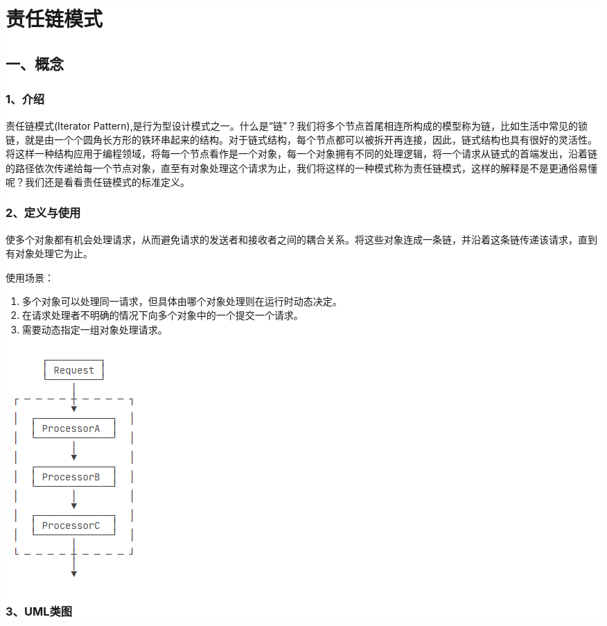 # 责任链模式



## 一、概念



### 1、介绍

责任链模式(Iterator Pattern),是行为型设计模式之一。什么是“链”？我们将多个节点首尾相连所构成的模型称为链，比如生活中常见的锁链，就是由一个个圆角长方形的铁环串起来的结构。对于链式结构，每个节点都可以被拆开再连接，因此，链式结构也具有很好的灵活性。将这样一种结构应用于编程领域，将每一个节点看作是一个对象，每一个对象拥有不同的处理逻辑，将一个请求从链式的首端发出，沿着链的路径依次传递给每一个节点对象，直至有对象处理这个请求为止，我们将这样的一种模式称为责任链模式，这样的解释是不是更通俗易懂呢？我们还是看看责任链模式的标准定义。



### 2、定义与使用


使多个对象都有机会处理请求，从而避免请求的发送者和接收者之间的耦合关系。将这些对象连成一条链，并沿着这条链传递该请求，直到有对象处理它为止。

使用场景：

1. 多个对象可以处理同一请求，但具体由哪个对象处理则在运行时动态决定。
2. 在请求处理者不明确的情况下向多个对象中的一个提交一个请求。
3. 需要动态指定一组对象处理请求。

![image-20231008090828372](assets/image-20231008090828372.png)



### 3、UML类图
